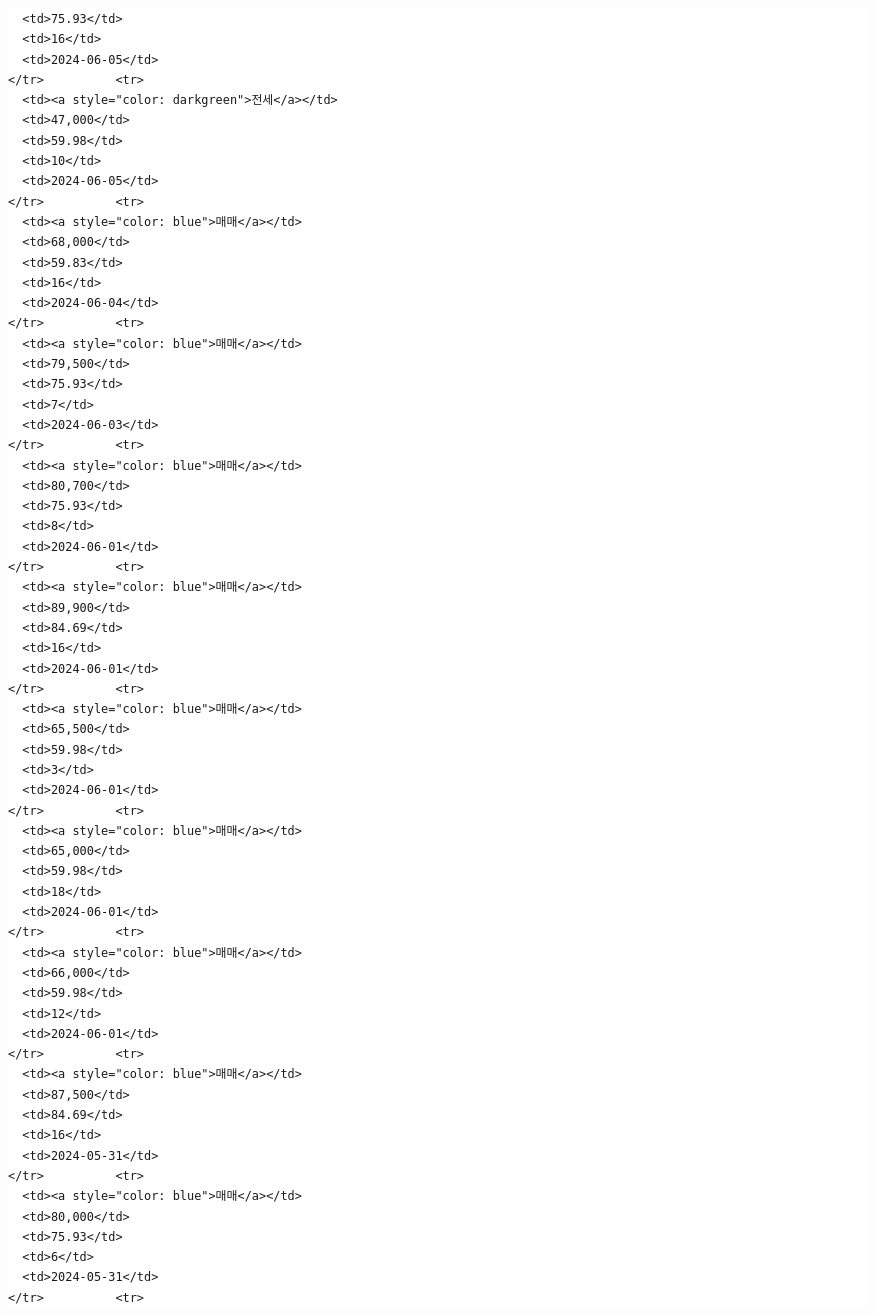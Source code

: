       <td>75.93</td>
      <td>16</td>
      <td>2024-06-05</td>
    </tr>          <tr>
      <td><a style="color: darkgreen">전세</a></td>
      <td>47,000</td>
      <td>59.98</td>
      <td>10</td>
      <td>2024-06-05</td>
    </tr>          <tr>
      <td><a style="color: blue">매매</a></td>
      <td>68,000</td>
      <td>59.83</td>
      <td>16</td>
      <td>2024-06-04</td>
    </tr>          <tr>
      <td><a style="color: blue">매매</a></td>
      <td>79,500</td>
      <td>75.93</td>
      <td>7</td>
      <td>2024-06-03</td>
    </tr>          <tr>
      <td><a style="color: blue">매매</a></td>
      <td>80,700</td>
      <td>75.93</td>
      <td>8</td>
      <td>2024-06-01</td>
    </tr>          <tr>
      <td><a style="color: blue">매매</a></td>
      <td>89,900</td>
      <td>84.69</td>
      <td>16</td>
      <td>2024-06-01</td>
    </tr>          <tr>
      <td><a style="color: blue">매매</a></td>
      <td>65,500</td>
      <td>59.98</td>
      <td>3</td>
      <td>2024-06-01</td>
    </tr>          <tr>
      <td><a style="color: blue">매매</a></td>
      <td>65,000</td>
      <td>59.98</td>
      <td>18</td>
      <td>2024-06-01</td>
    </tr>          <tr>
      <td><a style="color: blue">매매</a></td>
      <td>66,000</td>
      <td>59.98</td>
      <td>12</td>
      <td>2024-06-01</td>
    </tr>          <tr>
      <td><a style="color: blue">매매</a></td>
      <td>87,500</td>
      <td>84.69</td>
      <td>16</td>
      <td>2024-05-31</td>
    </tr>          <tr>
      <td><a style="color: blue">매매</a></td>
      <td>80,000</td>
      <td>75.93</td>
      <td>6</td>
      <td>2024-05-31</td>
    </tr>          <tr>